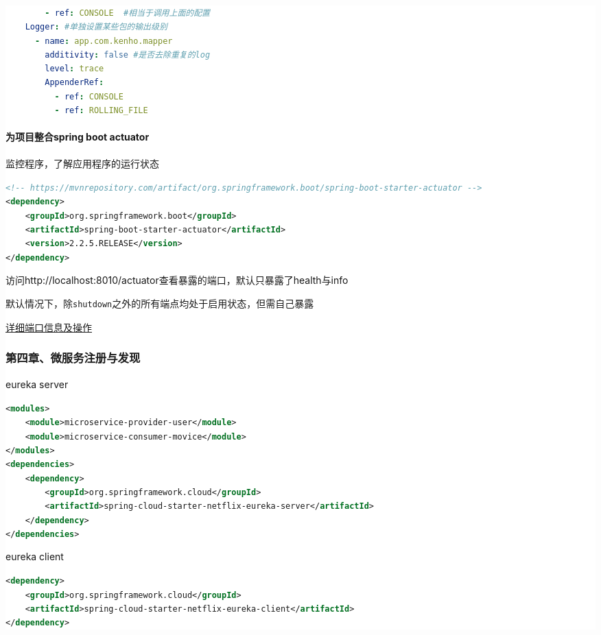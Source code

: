 ```yml
        - ref: CONSOLE	#相当于调用上面的配置
    Logger: #单独设置某些包的输出级别
      - name: app.com.kenho.mapper 
        additivity: false #是否去除重复的log
        level: trace
        AppenderRef:
          - ref: CONSOLE 
          - ref: ROLLING_FILE
```

#### 为项目整合spring boot actuator

监控程序，了解应用程序的运行状态

```xml
<!-- https://mvnrepository.com/artifact/org.springframework.boot/spring-boot-starter-actuator -->
<dependency>
    <groupId>org.springframework.boot</groupId>
    <artifactId>spring-boot-starter-actuator</artifactId>
    <version>2.2.5.RELEASE</version>
</dependency>
```

访问http://localhost:8010/actuator查看暴露的端口，默认只暴露了health与info

默认情况下，除`shutdown`之外的所有端点均处于启用状态，但需自己暴露

[详细端口信息及操作](https://docs.spring.io/spring-boot/docs/current/reference/html/production-ready-features.html#production-ready-enabling)

### 第四章、微服务注册与发现

eureka server

```xml
<modules>
    <module>microservice-provider-user</module>
    <module>microservice-consumer-movice</module>
</modules>
<dependencies>
    <dependency>
        <groupId>org.springframework.cloud</groupId>
        <artifactId>spring-cloud-starter-netflix-eureka-server</artifactId>
    </dependency>
</dependencies>        
```

eureka client

```xml
<dependency>
    <groupId>org.springframework.cloud</groupId>
    <artifactId>spring-cloud-starter-netflix-eureka-client</artifactId>
</dependency>
```
